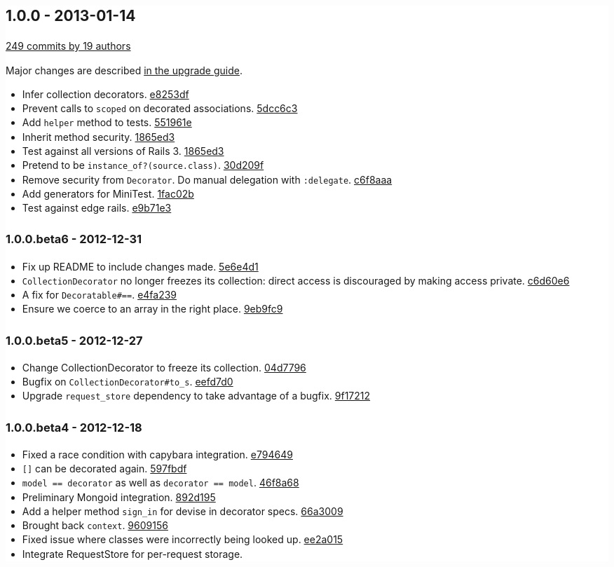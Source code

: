 ## 1.0.0 - 2013-01-14

[249 commits by 19 authors](https://github.com/drapergem/draper/compare/v0.18.0...v1.0.0)

Major changes are described [in the upgrade guide](https://github.com/drapergem/draper/wiki/Upgrading-to-1.0).

* Infer collection decorators.
  [e8253df](https://github.com/drapergem/draper/commit/e8253df7dc6c90a542444c0f4ef289909fce4f90)
* Prevent calls to `scoped` on decorated associations.
  [5dcc6c3](https://github.com/drapergem/draper/commit/5dcc6c31ecf408753158d15fed9fb23fbfdc3734)
* Add `helper` method to tests.
  [551961e](https://github.com/drapergem/draper/commit/551961e72ee92355bc9c848bedfcc573856d12b0)
* Inherit method security.
  [1865ed3](https://github.com/drapergem/draper/commit/1865ed3e3b2b34853689a60b59b8ce9145674d1d)
* Test against all versions of Rails 3.
  [1865ed3](https://github.com/drapergem/draper/commit/1865ed3e3b2b34853689a60b59b8ce9145674d1d)
* Pretend to be `instance_of?(source.class)`.
  [30d209f](https://github.com/drapergem/draper/commit/30d209f990847e84b221ac798e84b976f5775cc0)
* Remove security from `Decorator`. Do manual delegation with `:delegate`.
  [c6f8aaa](https://github.com/drapergem/draper/commit/c6f8aaa2b2bd4679738050aede2503aa8e9db130)
* Add generators for MiniTest.
  [1fac02b](https://github.com/drapergem/draper/commit/1fac02b65b15e32f06e8292cb858c97cb1c1da2c)
* Test against edge rails.
  [e9b71e3](https://github.com/drapergem/draper/commit/e9b71e3cf55a800b48c083ff257a7c1cbe1b601b)

### 1.0.0.beta6 - 2012-12-31

* Fix up README to include changes made.
  [5e6e4d1](https://github.com/drapergem/draper/commit/5e6e4d11b1e0c07c12b6b1e87053bc3f50ef2ab6)
* `CollectionDecorator` no longer freezes its collection: direct access is
  discouraged by making access private.
  [c6d60e6](https://github.com/drapergem/draper/commit/c6d60e6577ed396385f3f1151c3f188fe47e9a57)
* A fix for `Decoratable#==`.
  [e4fa239](https://github.com/drapergem/draper/commit/e4fa239d84e8e9d6a490d785abb3953acc28fa65)
* Ensure we coerce to an array in the right place.
  [9eb9fc9](https://github.com/drapergem/draper/commit/9eb9fc909c372ea1c2392d05594fa75a5c08b095)

### 1.0.0.beta5 - 2012-12-27

* Change CollectionDecorator to freeze its collection.
  [04d7796](https://github.com/drapergem/draper/commit/04d779615c43580409083a71661489e1bbf91ad4)
* Bugfix on `CollectionDecorator#to_s`.
  [eefd7d0](https://github.com/drapergem/draper/commit/eefd7d09cac97d531b9235246378c3746d153f08)
* Upgrade `request_store` dependency to take advantage of a bugfix.
  [9f17212](https://github.com/drapergem/draper/commit/9f17212fd1fb656ef1314327d60fe45e0acf60a2)

### 1.0.0.beta4 - 2012-12-18

* Fixed a race condition with capybara integration.
  [e794649](https://github.com/drapergem/draper/commit/e79464931e7b98c85ed5d78ed9ca38d51f43006e)
* `[]` can be decorated again.
  [597fbdf](https://github.com/drapergem/draper/commit/597fbdf0c80583f5ea6df9f7350fefeaa0cca989)
* `model == decorator` as well as `decorator == model`.
  [46f8a68](https://github.com/drapergem/draper/commit/46f8a6823c50c13e5c9ab3c07723f335c4e291bc)
* Preliminary Mongoid integration.
  [892d195](https://github.com/drapergem/draper/commit/892d1954202c61fd082a07213c8d4a23560687bc)
* Add a helper method `sign_in` for devise in decorator specs.
  [66a3009](https://github.com/drapergem/draper/commit/66a30093ed4207d02d8fa60bda4df2da091d85a3)
* Brought back `context`.
  [9609156](https://github.com/drapergem/draper/commit/9609156b997b3a469386eef3a5f043b24d8a2fba)
* Fixed issue where classes were incorrectly being looked up.
  [ee2a015](https://github.com/drapergem/draper/commit/ee2a015514ff87dfd2158926457e988c2fc3fd79)
* Integrate RequestStore for per-request storage.